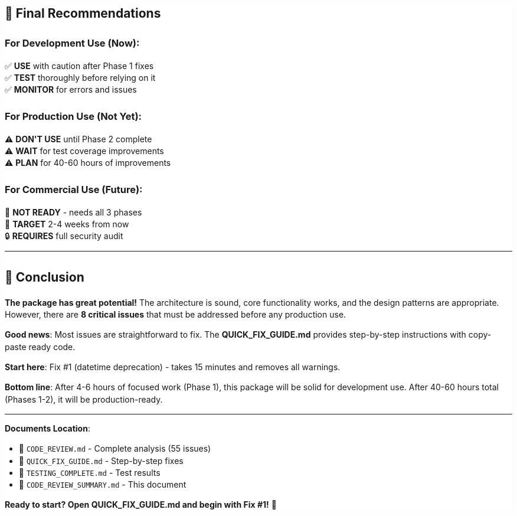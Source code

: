
## 📝 Final Recommendations

### For Development Use (Now):
✅ **USE** with caution after Phase 1 fixes  
✅ **TEST** thoroughly before relying on it  
✅ **MONITOR** for errors and issues  

### For Production Use (Not Yet):
⚠️ **DON'T USE** until Phase 2 complete  
⚠️ **WAIT** for test coverage improvements  
⚠️ **PLAN** for 40-60 hours of improvements  

### For Commercial Use (Future):
🚫 **NOT READY** - needs all 3 phases  
📅 **TARGET** 2-4 weeks from now  
🔒 **REQUIRES** full security audit  

---

## 🎉 Conclusion

**The package has great potential!** The architecture is sound, core functionality works, and the design patterns are appropriate. However, there are **8 critical issues** that must be addressed before any production use.

**Good news**: Most issues are straightforward to fix. The **QUICK_FIX_GUIDE.md** provides step-by-step instructions with copy-paste ready code.

**Start here**: Fix #1 (datetime deprecation) - takes 15 minutes and removes all warnings.

**Bottom line**: After 4-6 hours of focused work (Phase 1), this package will be solid for development use. After 40-60 hours total (Phases 1-2), it will be production-ready.

---

**Documents Location**:
- 📄 `CODE_REVIEW.md` - Complete analysis (55 issues)
- 📄 `QUICK_FIX_GUIDE.md` - Step-by-step fixes
- 📄 `TESTING_COMPLETE.md` - Test results
- 📄 `CODE_REVIEW_SUMMARY.md` - This document

**Ready to start? Open QUICK_FIX_GUIDE.md and begin with Fix #1!** 🚀
